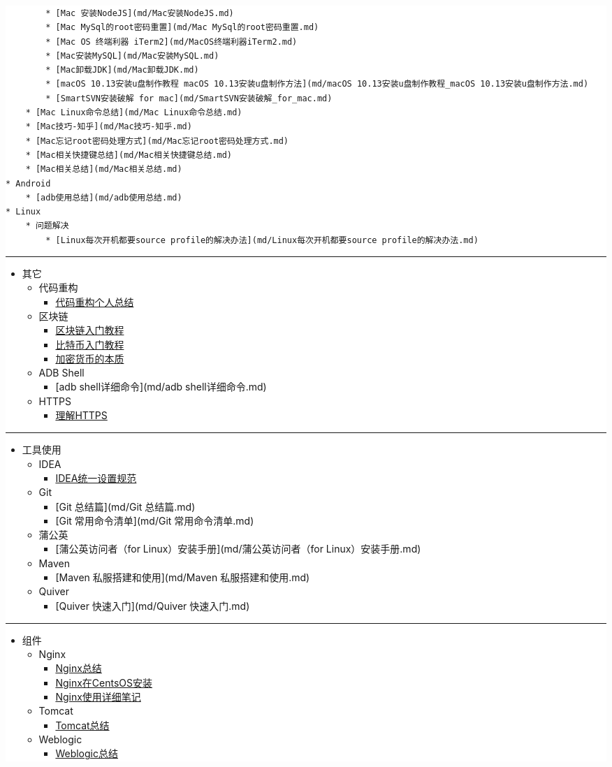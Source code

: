             * [Mac 安装NodeJS](md/Mac安装NodeJS.md)
            * [Mac MySql的root密码重置](md/Mac MySql的root密码重置.md)
            * [Mac OS 终端利器 iTerm2](md/MacOS终端利器iTerm2.md)
            * [Mac安装MySQL](md/Mac安装MySQL.md)
            * [Mac卸载JDK](md/Mac卸载JDK.md)
            * [macOS 10.13安装u盘制作教程 macOS 10.13安装u盘制作方法](md/macOS 10.13安装u盘制作教程_macOS 10.13安装u盘制作方法.md)
            * [SmartSVN安装破解 for mac](md/SmartSVN安装破解_for_mac.md)
        * [Mac Linux命令总结](md/Mac Linux命令总结.md)
        * [Mac技巧-知乎](md/Mac技巧-知乎.md)
        * [Mac忘记root密码处理方式](md/Mac忘记root密码处理方式.md)
        * [Mac相关快捷键总结](md/Mac相关快捷键总结.md)
        * [Mac相关总结](md/Mac相关总结.md)
    * Android
        * [adb使用总结](md/adb使用总结.md)
    * Linux
        * 问题解决
            * [Linux每次开机都要source profile的解决办法](md/Linux每次开机都要source profile的解决办法.md)

-----
* 其它
    * 代码重构
        * [代码重构个人总结](md/代码重构个人总结.md)
    * 区块链
        * [区块链入门教程](md/区块链入门教程.md)
        * [比特币入门教程](md/比特币入门教程.md)
        * [加密货币的本质](md/加密货币的本质.md)
    * ADB Shell
        * [adb shell详细命令](md/adb shell详细命令.md)
    * HTTPS
        * [理解HTTPS](md/理解HTTPS.md)

-----
* 工具使用
    * IDEA
        * [IDEA统一设置规范](md/IDEA统一设置规范.md)
    * Git
        * [Git 总结篇](md/Git 总结篇.md)
        * [Git 常用命令清单](md/Git 常用命令清单.md)
    * 蒲公英
        * [蒲公英访问者（for Linux）安装手册](md/蒲公英访问者（for Linux）安装手册.md)
    * Maven
        * [Maven 私服搭建和使用](md/Maven 私服搭建和使用.md)
    * Quiver
        * [Quiver 快速入门](md/Quiver 快速入门.md)

-----
* 组件
    * Nginx
        * [Nginx总结](md/Nginx总结.md)
        * [Nginx在CentsOS安装](md/Nginx在CentsOS安装.md)
        * [Nginx使用详细笔记](md/Nginx使用详细笔记.md)
    * Tomcat
        * [Tomcat总结](md/Tomcat总结.md)
    * Weblogic
        * [Weblogic总结](md/Weblogic总结.md)

